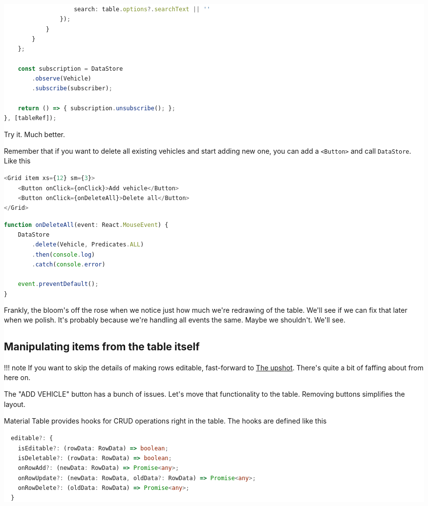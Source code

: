 ```typescript
                    search: table.options?.searchText || ''
                });
            }
        }
    };

    const subscription = DataStore
        .observe(Vehicle)
        .subscribe(subscriber);

    return () => { subscription.unsubscribe(); };
}, [tableRef]);
```

Try it. Much better.

Remember that if you want to delete all existing vehicles and start adding new one, you can add a `<Button>` and call `DataStore`. Like this

```typescript
<Grid item xs={12} sm={3}>
    <Button onClick={onClick}>Add vehicle</Button>
    <Button onClick={onDeleteAll}>Delete all</Button>
</Grid>
```

```typescript
function onDeleteAll(event: React.MouseEvent) {
    DataStore
        .delete(Vehicle, Predicates.ALL)
        .then(console.log)
        .catch(console.error)

    event.preventDefault();
}
```

Frankly, the bloom's off the rose when we notice just how much we're redrawing of the table. We'll see if we can fix that later when we polish. It's probably because we're handling all events the same. Maybe we shouldn't. We'll see.

## Manipulating items from the table itself

!!! note
    If you want to skip the details of making rows editable, fast-forward to [The upshot](#the-upshot). There's quite a bit of faffing about from here on.

The "ADD VEHICLE" button has a bunch of issues. Let's move that functionality to the table. Removing buttons simplifies the layout.

Material Table provides hooks for CRUD operations right in the table. The hooks are defined like this

```typescript
  editable?: {
    isEditable?: (rowData: RowData) => boolean;
    isDeletable?: (rowData: RowData) => boolean;
    onRowAdd?: (newData: RowData) => Promise<any>;
    onRowUpdate?: (newData: RowData, oldData?: RowData) => Promise<any>;
    onRowDelete?: (oldData: RowData) => Promise<any>;
  }
```
